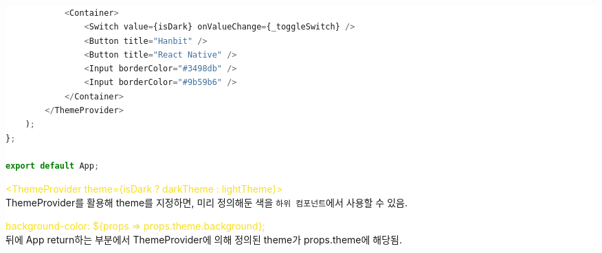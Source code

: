 ```javascript
            <Container>
                <Switch value={isDark} onValueChange={_toggleSwitch} />
                <Button title="Hanbit" />
                <Button title="React Native" />
                <Input borderColor="#3498db" />
                <Input borderColor="#9b59b6" />
            </Container>
        </ThemeProvider>
    );
};

export default App;
```

<span style="color:#f7df1e; font-height:0.5"><ThemeProvider theme={isDark ? darkTheme : lightTheme}></span>  
ThemeProvider를 활용해 theme를 지정하면, 미리 정의해둔 색을 `하위 컴포넌트`에서 사용할 수 있음.

<span style="color:#f7df1e; font-height:0.5">background-color: ${props => props.theme.background};</span>  
뒤에 App return하는 부분에서 ThemeProvider에 의해 정의된 theme가 props.theme에 해당됨.
<br/>
